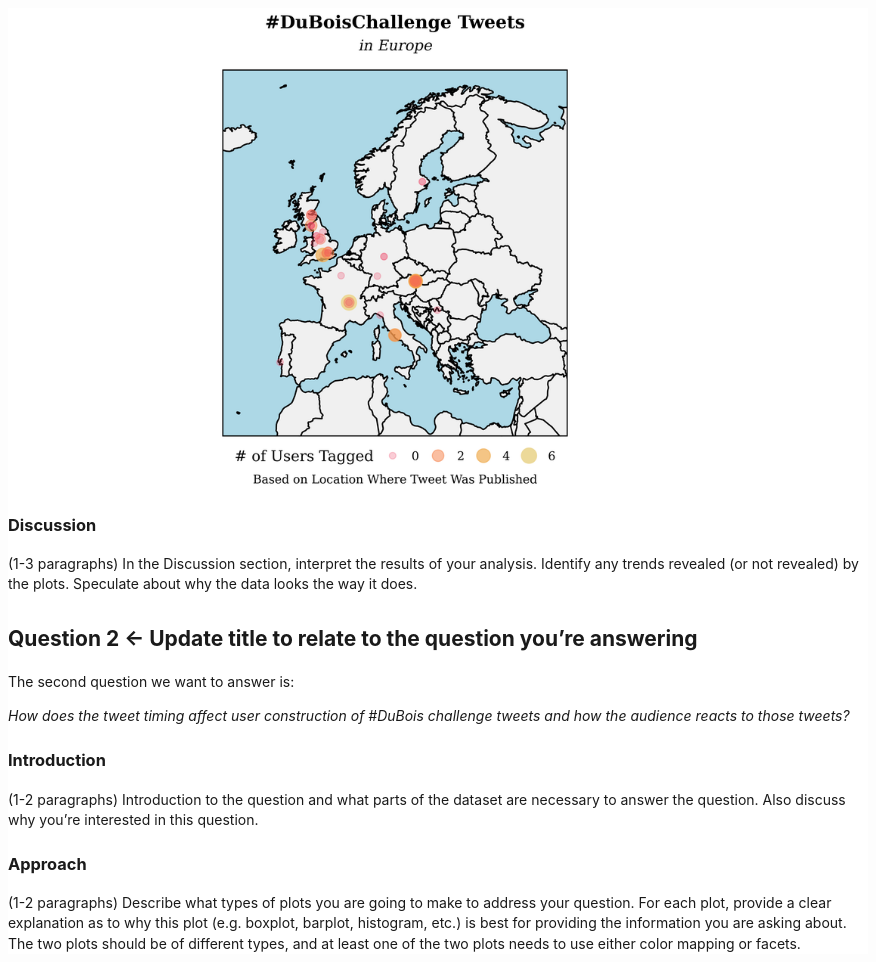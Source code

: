 <img src="README_files/figure-gfm/question-one-plot-two-europe-1.png" width="90%" />

### Discussion

(1-3 paragraphs) In the Discussion section, interpret the results of
your analysis. Identify any trends revealed (or not revealed) by the
plots. Speculate about why the data looks the way it does.

## Question 2 \<- Update title to relate to the question you’re answering

The second question we want to answer is:

*How does the tweet timing affect user construction of \#DuBois
challenge tweets and how the audience reacts to those tweets?*

### Introduction

(1-2 paragraphs) Introduction to the question and what parts of the
dataset are necessary to answer the question. Also discuss why you’re
interested in this question.

### Approach

(1-2 paragraphs) Describe what types of plots you are going to make to
address your question. For each plot, provide a clear explanation as to
why this plot (e.g. boxplot, barplot, histogram, etc.) is best for
providing the information you are asking about. The two plots should be
of different types, and at least one of the two plots needs to use
either color mapping or facets.
